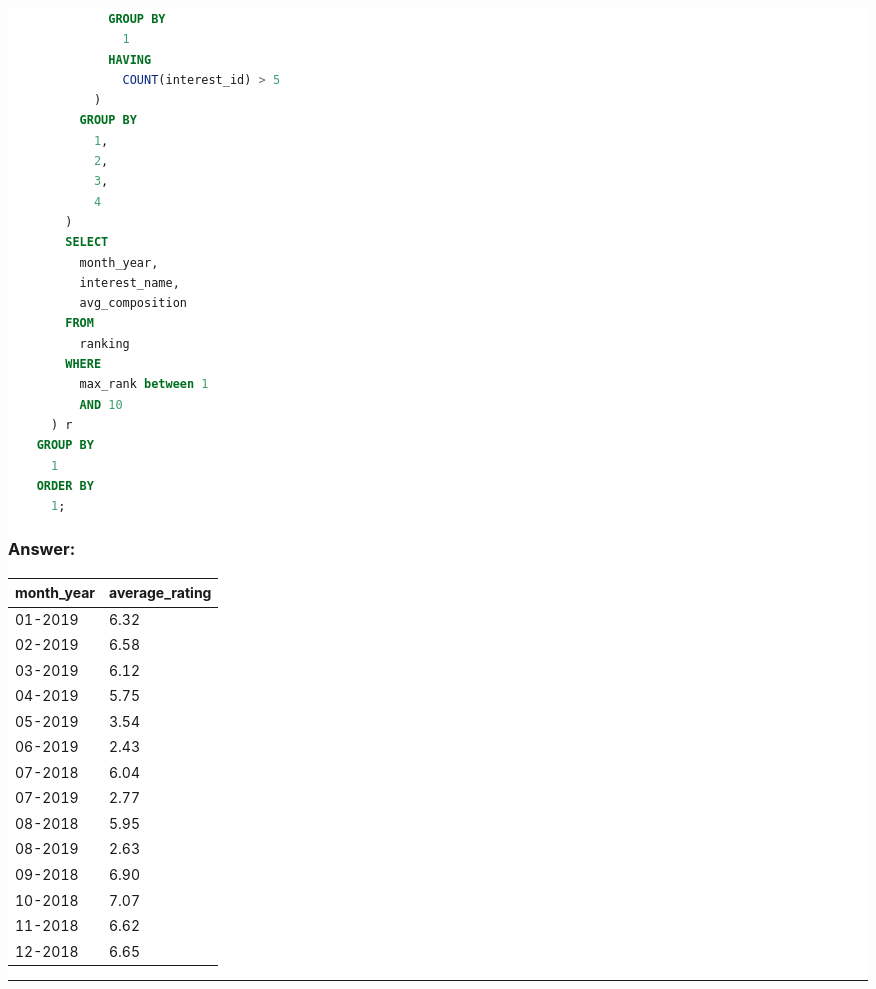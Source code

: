 ````sql
              GROUP BY
                1
              HAVING
                COUNT(interest_id) > 5
            )
          GROUP BY
            1,
            2,
            3,
            4
        )
        SELECT
          month_year,
          interest_name,
          avg_composition
        FROM
          ranking
        WHERE
          max_rank between 1
          AND 10
      ) r
    GROUP BY
      1
    ORDER BY
      1;
````

### Answer:
| month_year | average_rating |
| ---------- | -------------- |
| 01-2019    | 6.32           |
| 02-2019    | 6.58           |
| 03-2019    | 6.12           |
| 04-2019    | 5.75           |
| 05-2019    | 3.54           |
| 06-2019    | 2.43           |
| 07-2018    | 6.04           |
| 07-2019    | 2.77           |
| 08-2018    | 5.95           |
| 08-2019    | 2.63           |
| 09-2018    | 6.90           |
| 10-2018    | 7.07           |
| 11-2018    | 6.62           |
| 12-2018    | 6.65           |
***
